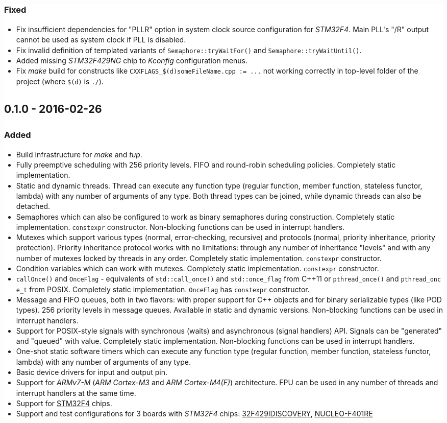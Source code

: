 ### Fixed

- Fix insufficient dependencies for "PLLR" option in system clock source configuration for *STM32F4*. Main PLL's "/R"
output cannot be used as system clock if PLL is disabled.
- Fix invalid definition of templated variants of `Semaphore::tryWaitFor()` and `Semaphore::tryWaitUntil()`.
- Added missing *STM32F429NG* chip to *Kconfig* configuration menus.
- Fix *make* build for constructs like `CXXFLAGS_$(d)someFileName.cpp := ...` not working correctly in top-level folder
of the project (where `$(d)` is `./`).

0.1.0 - 2016-02-26
------------------

### Added

- Build infrastructure for *make* and *tup*.
- Fully preemptive scheduling with 256 priority levels. FIFO and round-robin scheduling policies. Completely static
implementation.
- Static and dynamic threads. Thread can execute any function type (regular function, member function, stateless
functor, lambda) with any number of arguments of any type. Both thread types can be joined, while dynamic threads can
also be detached.
- Semaphores which can also be configured to work as binary semaphores during construction. Completely static
implementation. `constexpr` constructor. Non-blocking functions can be used in interrupt handlers.
- Mutexes which support various types (normal, error-checking, recursive) and protocols (normal, priority inheritance,
priority protection). Priority inheritance protocol works with no limitations: through any number of inheritance
"levels" and with any number of mutexes locked by threads in any order. Completely static implementation. `constexpr`
constructor.
- Condition variables which can work with mutexes. Completely static implementation. `constexpr` constructor.
- `callOnce()` and `OnceFlag` - equivalents of `std::call_once()` and `std::once_flag` from C++11 or
`pthread_once()` and `pthread_once_t` from POSIX. Completely static implementation. `OnceFlag` has `constexpr`
constructor.
- Message and FIFO queues, both in two flavors: with proper support for C++ objects and for binary serializable types
(like POD types). 256 priority levels in message queues. Available in static and dynamic versions. Non-blocking
functions can be used in interrupt handlers.
- Support for POSIX-style signals with synchronous (waits) and asynchronous (signal handlers) API. Signals can be
"generated" and "queued" with value. Completely static implementation. Non-blocking functions can be used in interrupt
handlers.
- One-shot static software timers which can execute any function type (regular function, member function, stateless
functor, lambda) with any number of arguments of any type.
- Basic device drivers for input and output pin.
- Support for *ARMv7-M* (*ARM Cortex-M3* and *ARM Cortex-M4(F)*) architecture. FPU can be used in any number of threads
and interrupt handlers at the same time.
- Support for [STM32F4](https://www.st.com/stm32f4) chips.
- Support and test configurations for 3 boards with *STM32F4* chips:
[32F429IDISCOVERY](https://www.st.com/web/catalog/tools/PF259090), [NUCLEO-F401RE](https://www.st.com/nucleoF401RE-pr)